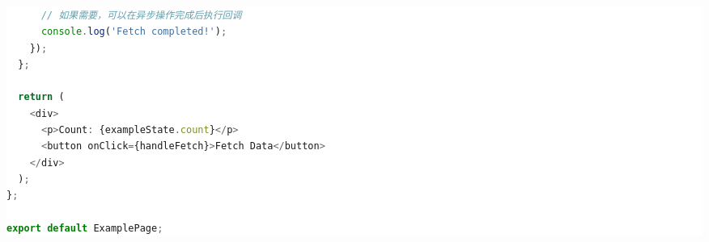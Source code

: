 ```javascript
      // 如果需要，可以在异步操作完成后执行回调
      console.log('Fetch completed!');
    });
  };

  return (
    <div>
      <p>Count: {exampleState.count}</p>
      <button onClick={handleFetch}>Fetch Data</button>
    </div>
  );
};

export default ExamplePage;
```